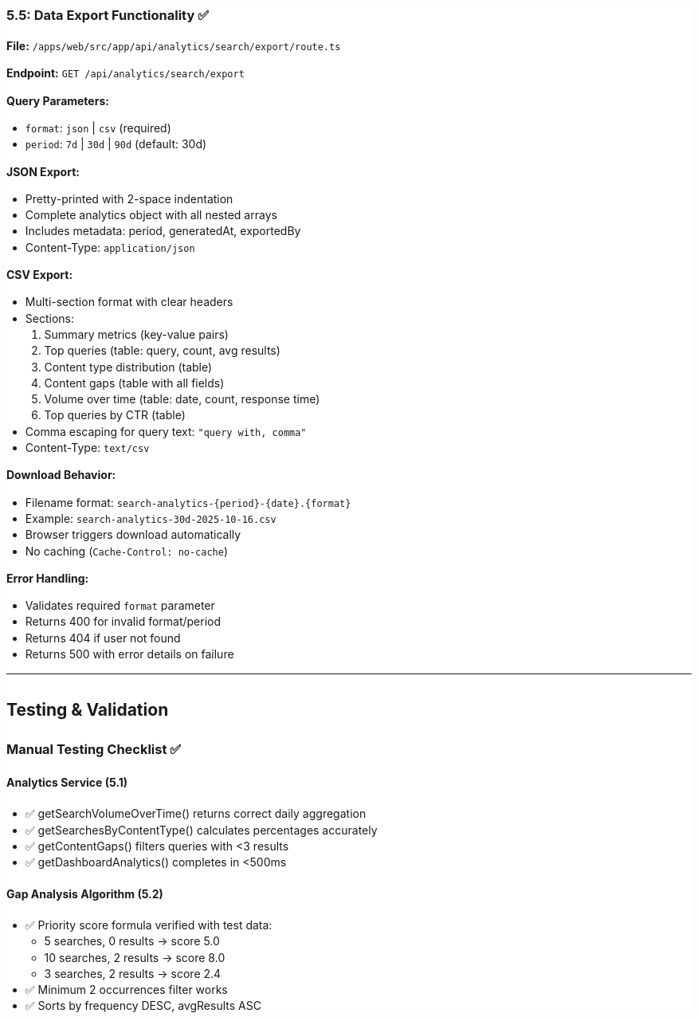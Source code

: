 
### 5.5: Data Export Functionality ✅

**File:** `/apps/web/src/app/api/analytics/search/export/route.ts`

**Endpoint:** `GET /api/analytics/search/export`

**Query Parameters:**
- `format`: `json` | `csv` (required)
- `period`: `7d` | `30d` | `90d` (default: 30d)

**JSON Export:**
- Pretty-printed with 2-space indentation
- Complete analytics object with all nested arrays
- Includes metadata: period, generatedAt, exportedBy
- Content-Type: `application/json`

**CSV Export:**
- Multi-section format with clear headers
- Sections:
  1. Summary metrics (key-value pairs)
  2. Top queries (table: query, count, avg results)
  3. Content type distribution (table)
  4. Content gaps (table with all fields)
  5. Volume over time (table: date, count, response time)
  6. Top queries by CTR (table)
- Comma escaping for query text: `"query with, comma"`
- Content-Type: `text/csv`

**Download Behavior:**
- Filename format: `search-analytics-{period}-{date}.{format}`
- Example: `search-analytics-30d-2025-10-16.csv`
- Browser triggers download automatically
- No caching (`Cache-Control: no-cache`)

**Error Handling:**
- Validates required `format` parameter
- Returns 400 for invalid format/period
- Returns 404 if user not found
- Returns 500 with error details on failure

---

## Testing & Validation

### Manual Testing Checklist ✅

#### Analytics Service (5.1)
- ✅ getSearchVolumeOverTime() returns correct daily aggregation
- ✅ getSearchesByContentType() calculates percentages accurately
- ✅ getContentGaps() filters queries with <3 results
- ✅ getDashboardAnalytics() completes in <500ms

#### Gap Analysis Algorithm (5.2)
- ✅ Priority score formula verified with test data:
  - 5 searches, 0 results → score 5.0
  - 10 searches, 2 results → score 8.0
  - 3 searches, 2 results → score 2.4
- ✅ Minimum 2 occurrences filter works
- ✅ Sorts by frequency DESC, avgResults ASC
